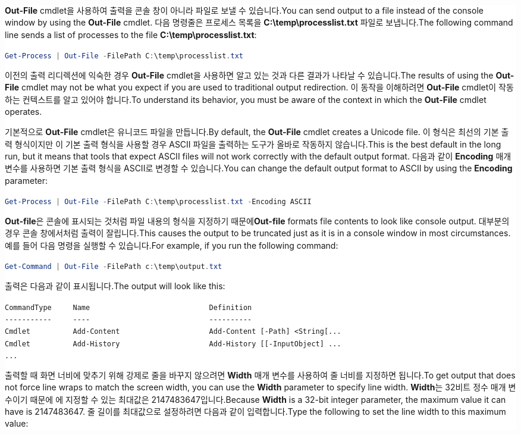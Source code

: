 <span data-ttu-id="3b4d2-143">**Out-File** cmdlet을 사용하여 출력을 콘솔 창이 아니라 파일로 보낼 수 있습니다.</span><span class="sxs-lookup"><span data-stu-id="3b4d2-143">You can send output to a file instead of the console window by using the **Out-File** cmdlet.</span></span> <span data-ttu-id="3b4d2-144">다음 명령줄은 프로세스 목록을 **C:\\temp\\processlist.txt** 파일로 보냅니다.</span><span class="sxs-lookup"><span data-stu-id="3b4d2-144">The following command line sends a list of processes to the file **C:\\temp\\processlist.txt**:</span></span>

```powershell
Get-Process | Out-File -FilePath C:\temp\processlist.txt
```

<span data-ttu-id="3b4d2-145">이전의 출력 리디렉션에 익숙한 경우 **Out-File** cmdlet을 사용하면 알고 있는 것과 다른 결과가 나타날 수 있습니다.</span><span class="sxs-lookup"><span data-stu-id="3b4d2-145">The results of using the **Out-File** cmdlet may not be what you expect if you are used to traditional output redirection.</span></span> <span data-ttu-id="3b4d2-146">이 동작을 이해하려면 **Out-File** cmdlet이 작동하는 컨텍스트를 알고 있어야 합니다.</span><span class="sxs-lookup"><span data-stu-id="3b4d2-146">To understand its behavior, you must be aware of the context in which the **Out-File** cmdlet operates.</span></span>

<span data-ttu-id="3b4d2-147">기본적으로 **Out-File** cmdlet은 유니코드 파일을 만듭니다.</span><span class="sxs-lookup"><span data-stu-id="3b4d2-147">By default, the **Out-File** cmdlet creates a Unicode file.</span></span> <span data-ttu-id="3b4d2-148">이 형식은 최선의 기본 출력 형식이지만 이 기본 출력 형식을 사용할 경우 ASCII 파일을 출력하는 도구가 올바로 작동하지 않습니다.</span><span class="sxs-lookup"><span data-stu-id="3b4d2-148">This is the best default in the long run, but it means that tools that expect ASCII files will not work correctly with the default output format.</span></span> <span data-ttu-id="3b4d2-149">다음과 같이 **Encoding** 매개 변수를 사용하면 기본 출력 형식을 ASCII로 변경할 수 있습니다.</span><span class="sxs-lookup"><span data-stu-id="3b4d2-149">You can change the default output format to ASCII by using the **Encoding** parameter:</span></span>

```powershell
Get-Process | Out-File -FilePath C:\temp\processlist.txt -Encoding ASCII
```

<span data-ttu-id="3b4d2-150">**Out-file**은 콘솔에 표시되는 것처럼 파일 내용의 형식을 지정하기 때문에</span><span class="sxs-lookup"><span data-stu-id="3b4d2-150">**Out-file** formats file contents to look like console output.</span></span> <span data-ttu-id="3b4d2-151">대부분의 경우 콘솔 창에서처럼 출력이 잘립니다.</span><span class="sxs-lookup"><span data-stu-id="3b4d2-151">This causes the output to be truncated just as it is in a console window in most circumstances.</span></span> <span data-ttu-id="3b4d2-152">예를 들어 다음 명령을 실행할 수 있습니다.</span><span class="sxs-lookup"><span data-stu-id="3b4d2-152">For example, if you run the following command:</span></span>

```powershell
Get-Command | Out-File -FilePath c:\temp\output.txt
```

<span data-ttu-id="3b4d2-153">출력은 다음과 같이 표시됩니다.</span><span class="sxs-lookup"><span data-stu-id="3b4d2-153">The output will look like this:</span></span>

```output
CommandType     Name                            Definition
-----------     ----                            ----------
Cmdlet          Add-Content                     Add-Content [-Path] <String[...
Cmdlet          Add-History                     Add-History [[-InputObject] ...
...
```

<span data-ttu-id="3b4d2-154">출력할 때 화면 너비에 맞추기 위해 강제로 줄을 바꾸지 않으려면 **Width** 매개 변수를 사용하여 줄 너비를 지정하면 됩니다.</span><span class="sxs-lookup"><span data-stu-id="3b4d2-154">To get output that does not force line wraps to match the screen width, you can use the **Width** parameter to specify line width.</span></span> <span data-ttu-id="3b4d2-155">**Width**는 32비트 정수 매개 변수이기 때문에 에 지정할 수 있는 최대값은 2147483647입니다.</span><span class="sxs-lookup"><span data-stu-id="3b4d2-155">Because **Width** is a 32-bit integer parameter, the maximum value it can have is 2147483647.</span></span> <span data-ttu-id="3b4d2-156">줄 길이를 최대값으로 설정하려면 다음과 같이 입력합니다.</span><span class="sxs-lookup"><span data-stu-id="3b4d2-156">Type the following to set the line width to this maximum value:</span></span>
